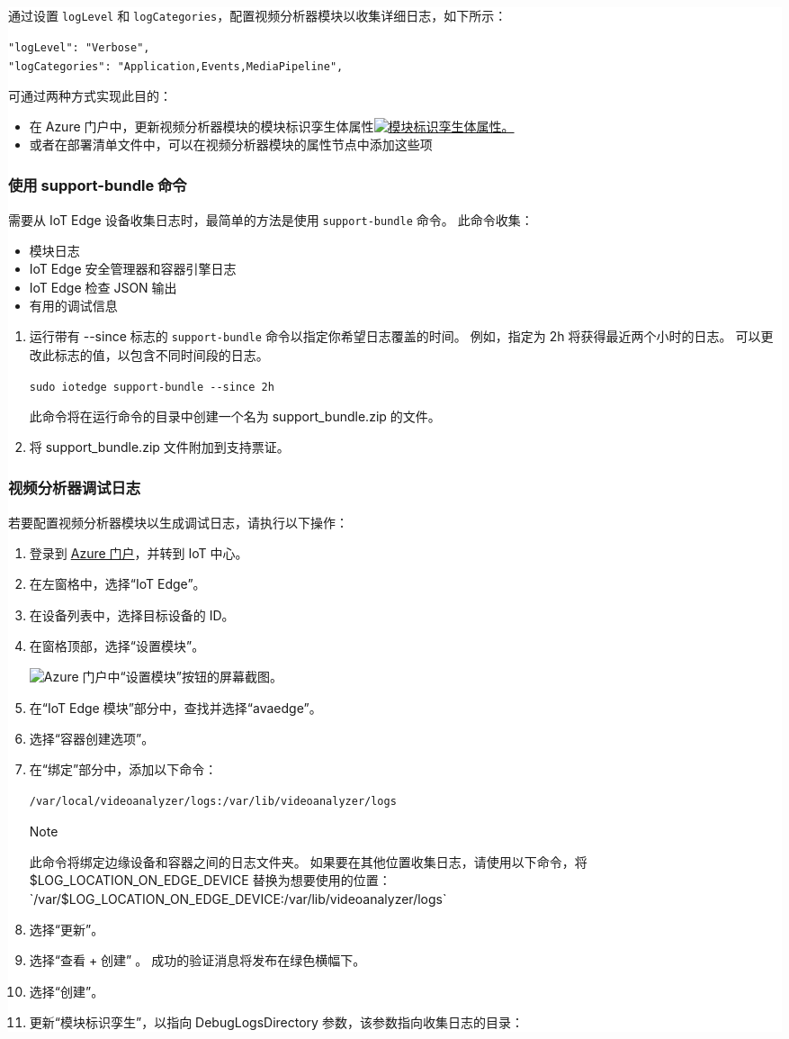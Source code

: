 通过设置 `logLevel` 和 `logCategories`，配置视频分析器模块以收集详细日志，如下所示：

```
"logLevel": "Verbose",
"logCategories": "Application,Events,MediaPipeline",
```

可通过两种方式实现此目的：

- 在 Azure 门户中，更新视频分析器模块的模块标识孪生体属性[![模块标识孪生体属性。](media/troubleshoot/module-twin.png)](media/troubleshoot/module-twin.png#lightbox)
- 或者在部署清单文件中，可以在视频分析器模块的属性节点中添加这些项

### <a name="use-the-support-bundle-command"></a>使用 support-bundle 命令

需要从 IoT Edge 设备收集日志时，最简单的方法是使用 `support-bundle` 命令。 此命令收集：

- 模块日志
- IoT Edge 安全管理器和容器引擎日志
- IoT Edge 检查 JSON 输出
- 有用的调试信息

1. 运行带有 --since 标志的 `support-bundle` 命令以指定你希望日志覆盖的时间。 例如，指定为 2h 将获得最近两个小时的日志。 可以更改此标志的值，以包含不同时间段的日志。

   ```
   sudo iotedge support-bundle --since 2h
   ```

   此命令将在运行命令的目录中创建一个名为 support_bundle.zip 的文件。

1. 将 support_bundle.zip 文件附加到支持票证。

### <a name="video-analyzer-debug-logs"></a>视频分析器调试日志

若要配置视频分析器模块以生成调试日志，请执行以下操作：

1. 登录到 [Azure 门户](https://portal.azure.com)，并转到 IoT 中心。
1. 在左窗格中，选择“IoT Edge”。
1. 在设备列表中，选择目标设备的 ID。
1. 在窗格顶部，选择“设置模块”。

   ![Azure 门户中“设置模块”按钮的屏幕截图。](media/troubleshoot/set-modules.png)

1. 在“IoT Edge 模块”部分中，查找并选择“avaedge”。 
1. 选择“容器创建选项”。
1. 在“绑定”部分中，添加以下命令：

   `/var/local/videoanalyzer/logs:/var/lib/videoanalyzer/logs`

   > [!NOTE]
   > 此命令将绑定边缘设备和容器之间的日志文件夹。 如果要在其他位置收集日志，请使用以下命令，将 $LOG_LOCATION_ON_EDGE_DEVICE 替换为想要使用的位置：`/var/$LOG_LOCATION_ON_EDGE_DEVICE:/var/lib/videoanalyzer/logs`

1. 选择“更新”。
1. 选择“查看 + 创建”  。 成功的验证消息将发布在绿色横幅下。
1. 选择“创建”。
1. 更新“模块标识孪生”，以指向 DebugLogsDirectory 参数，该参数指向收集日志的目录：
